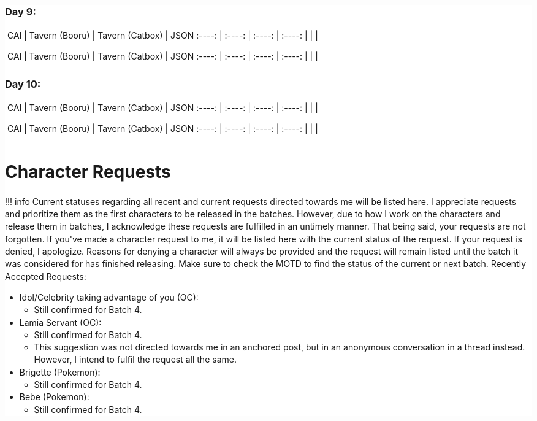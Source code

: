 ### Day 9:

![]()
CAI | Tavern (Booru) | Tavern (Catbox) | JSON
:----: | :----: | :----: | :----:
 |  |  | 

![]()
CAI | Tavern (Booru) | Tavern (Catbox) | JSON
:----: | :----: | :----: | :----:
 |  |  | 

### Day 10:

![]()
CAI | Tavern (Booru) | Tavern (Catbox) | JSON
:----: | :----: | :----: | :----:
 |  |  | 

![]()
CAI | Tavern (Booru) | Tavern (Catbox) | JSON
:----: | :----: | :----: | :----:
 |  |  | 

# Character Requests
!!! info Current statuses regarding all recent and current requests directed towards me will be listed here.
	I appreciate requests and prioritize them as the first characters to be released in the batches. However, due to how I work on the characters and release them in batches, I acknowledge these requests are fulfilled in an untimely manner. That being said, your requests are not forgotten.
	If you've made a character request to me, it will be listed here with the current status of the request.
	If your request is denied, I apologize. Reasons for denying a character will always be provided and the request will remain listed until the batch it was considered for has finished releasing.
	Make sure to check the MOTD to find the status of the current or next batch.
Recently Accepted Requests:
- Idol/Celebrity taking advantage of you (OC):
	- Still confirmed for Batch 4.
- Lamia Servant (OC):
	- Still confirmed for Batch 4.
	- This suggestion was not directed towards me in an anchored post, but in an anonymous conversation in a thread instead. However, I intend to fulfil the request all the same.
- Brigette (Pokemon):
	- Still confirmed for Batch 4.
- Bebe (Pokemon):
	- Still confirmed for Batch 4.
